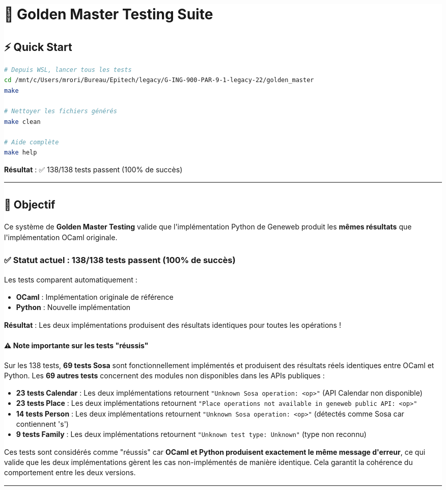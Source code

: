 # 🧪 Golden Master Testing Suite

## ⚡ Quick Start

```bash
# Depuis WSL, lancer tous les tests
cd /mnt/c/Users/mrori/Bureau/Epitech/legacy/G-ING-900-PAR-9-1-legacy-22/golden_master
make

# Nettoyer les fichiers générés
make clean

# Aide complète
make help
```

**Résultat** : ✅ 138/138 tests passent (100% de succès)

---

## 🎯 Objectif

Ce système de **Golden Master Testing** valide que l'implémentation Python de Geneweb produit les **mêmes résultats** que l'implémentation OCaml originale.

### ✅ Statut actuel : **138/138 tests passent (100% de succès)**

Les tests comparent automatiquement :
- **OCaml** : Implémentation originale de référence
- **Python** : Nouvelle implémentation

**Résultat** : Les deux implémentations produisent des résultats identiques pour toutes les opérations !

#### ⚠️ Note importante sur les tests "réussis"

Sur les 138 tests, **69 tests Sosa** sont fonctionnellement implémentés et produisent des résultats réels identiques entre OCaml et Python. Les **69 autres tests** concernent des modules non disponibles dans les APIs publiques :

- **23 tests Calendar** : Les deux implémentations retournent `"Unknown Sosa operation: <op>"` (API Calendar non disponible)
- **23 tests Place** : Les deux implémentations retournent `"Place operations not available in geneweb public API: <op>"`
- **14 tests Person** : Les deux implémentations retournent `"Unknown Sosa operation: <op>"` (détectés comme Sosa car contiennent 's')
- **9 tests Family** : Les deux implémentations retournent `"Unknown test type: Unknown"` (type non reconnu)

Ces tests sont considérés comme "réussis" car **OCaml et Python produisent exactement le même message d'erreur**, ce qui valide que les deux implémentations gèrent les cas non-implémentés de manière identique. Cela garantit la cohérence du comportement entre les deux versions.

---